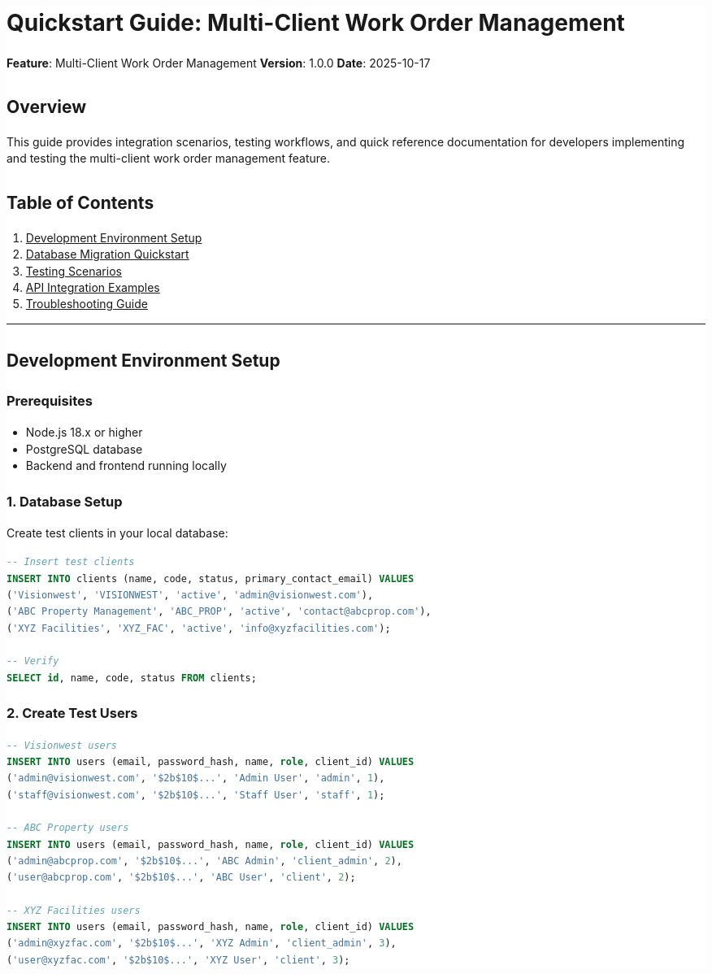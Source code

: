 # Quickstart Guide: Multi-Client Work Order Management

**Feature**: Multi-Client Work Order Management
**Version**: 1.0.0
**Date**: 2025-10-17

## Overview

This guide provides integration scenarios, testing workflows, and quick reference documentation for developers implementing and testing the multi-client work order management feature.

## Table of Contents

1. [Development Environment Setup](#development-environment-setup)
2. [Database Migration Quickstart](#database-migration-quickstart)
3. [Testing Scenarios](#testing-scenarios)
4. [API Integration Examples](#api-integration-examples)
5. [Troubleshooting Guide](#troubleshooting-guide)

---

## Development Environment Setup

### Prerequisites

- Node.js 18.x or higher
- PostgreSQL database
- Backend and frontend running locally

### 1. Database Setup

Create test clients in your local database:

```sql
-- Insert test clients
INSERT INTO clients (name, code, status, primary_contact_email) VALUES
('Visionwest', 'VISIONWEST', 'active', 'admin@visionwest.com'),
('ABC Property Management', 'ABC_PROP', 'active', 'contact@abcprop.com'),
('XYZ Facilities', 'XYZ_FAC', 'active', 'info@xyzfacilities.com');

-- Verify
SELECT id, name, code, status FROM clients;
```

### 2. Create Test Users

```sql
-- Visionwest users
INSERT INTO users (email, password_hash, name, role, client_id) VALUES
('admin@visionwest.com', '$2b$10$...', 'Admin User', 'admin', 1),
('staff@visionwest.com', '$2b$10$...', 'Staff User', 'staff', 1);

-- ABC Property users
INSERT INTO users (email, password_hash, name, role, client_id) VALUES
('admin@abcprop.com', '$2b$10$...', 'ABC Admin', 'client_admin', 2),
('user@abcprop.com', '$2b$10$...', 'ABC User', 'client', 2);

-- XYZ Facilities users
INSERT INTO users (email, password_hash, name, role, client_id) VALUES
('admin@xyzfac.com', '$2b$10$...', 'XYZ Admin', 'client_admin', 3),
('user@xyzfac.com', '$2b$10$...', 'XYZ User', 'client', 3);
```
